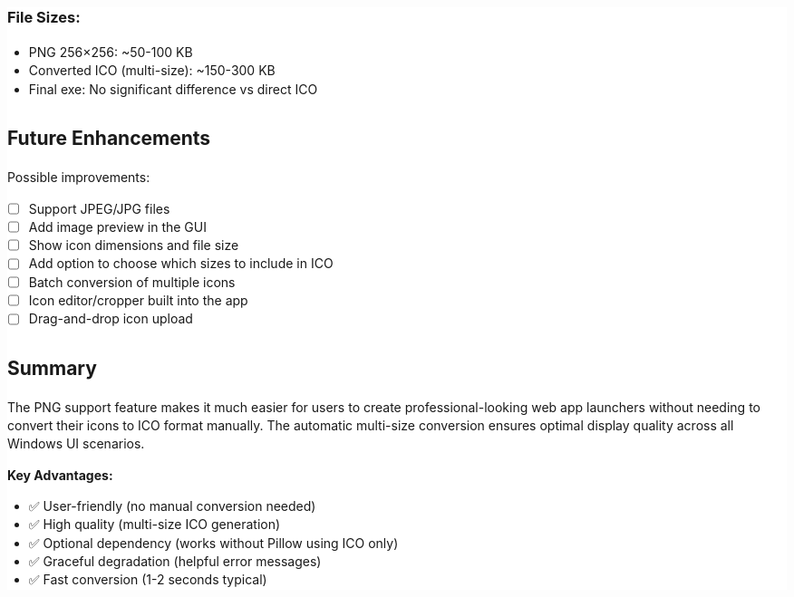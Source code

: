 ### File Sizes:
- PNG 256×256: ~50-100 KB
- Converted ICO (multi-size): ~150-300 KB
- Final exe: No significant difference vs direct ICO

## Future Enhancements

Possible improvements:
- [ ] Support JPEG/JPG files
- [ ] Add image preview in the GUI
- [ ] Show icon dimensions and file size
- [ ] Add option to choose which sizes to include in ICO
- [ ] Batch conversion of multiple icons
- [ ] Icon editor/cropper built into the app
- [ ] Drag-and-drop icon upload

## Summary

The PNG support feature makes it much easier for users to create professional-looking web app launchers without needing to convert their icons to ICO format manually. The automatic multi-size conversion ensures optimal display quality across all Windows UI scenarios.

**Key Advantages:**
- ✅ User-friendly (no manual conversion needed)
- ✅ High quality (multi-size ICO generation)
- ✅ Optional dependency (works without Pillow using ICO only)
- ✅ Graceful degradation (helpful error messages)
- ✅ Fast conversion (1-2 seconds typical)
